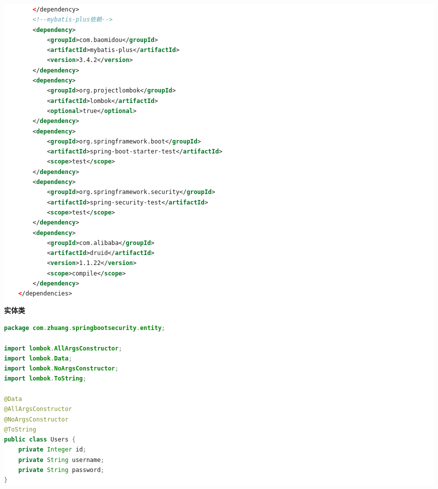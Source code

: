 ```xml
        </dependency>
        <!--mybatis-plus依赖-->
        <dependency>
            <groupId>com.baomidou</groupId>
            <artifactId>mybatis-plus</artifactId>
            <version>3.4.2</version>
        </dependency>
        <dependency>
            <groupId>org.projectlombok</groupId>
            <artifactId>lombok</artifactId>
            <optional>true</optional>
        </dependency>
        <dependency>
            <groupId>org.springframework.boot</groupId>
            <artifactId>spring-boot-starter-test</artifactId>
            <scope>test</scope>
        </dependency>
        <dependency>
            <groupId>org.springframework.security</groupId>
            <artifactId>spring-security-test</artifactId>
            <scope>test</scope>
        </dependency>
        <dependency>
            <groupId>com.alibaba</groupId>
            <artifactId>druid</artifactId>
            <version>1.1.22</version>
            <scope>compile</scope>
        </dependency>
    </dependencies>
```

**实体类**

```java
package com.zhuang.springbootsecurity.entity;

import lombok.AllArgsConstructor;
import lombok.Data;
import lombok.NoArgsConstructor;
import lombok.ToString;

@Data
@AllArgsConstructor
@NoArgsConstructor
@ToString
public class Users {
    private Integer id;
    private String username;
    private String password;
}
```
